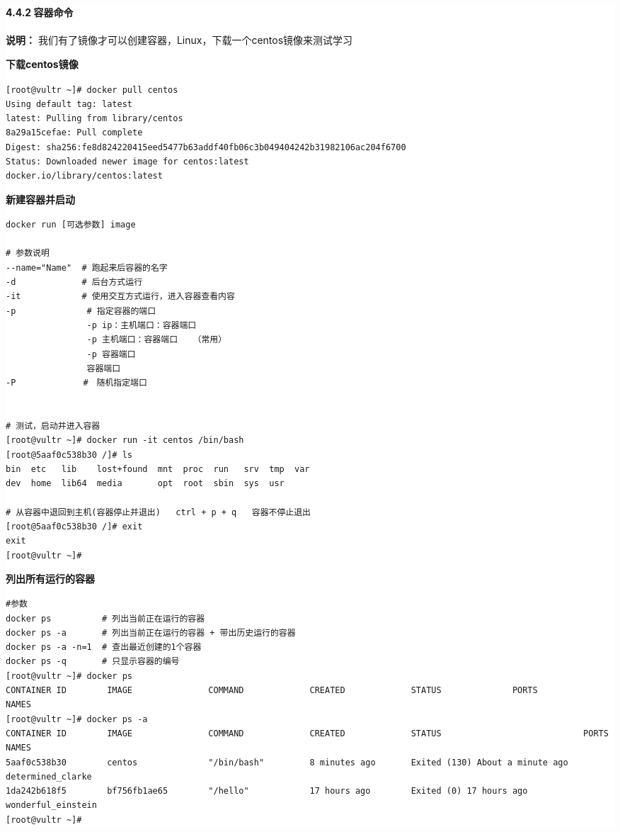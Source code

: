 #### **4.4.2 容器命令**

**说明：** 我们有了镜像才可以创建容器，Linux，下载一个centos镜像来测试学习

**下载centos镜像**

```
[root@vultr ~]# docker pull centos
Using default tag: latest
latest: Pulling from library/centos
8a29a15cefae: Pull complete 
Digest: sha256:fe8d824220415eed5477b63addf40fb06c3b049404242b31982106ac204f6700
Status: Downloaded newer image for centos:latest
docker.io/library/centos:latest

```

**新建容器并启动**

```shell
docker run [可选参数] image

# 参数说明
--name="Name"  # 跑起来后容器的名字
-d             # 后台方式运行
-it            # 使用交互方式运行，进入容器查看内容
-p              # 指定容器的端口
				-p ip：主机端口：容器端口
				-p 主机端口：容器端口   （常用）
				-p 容器端口
				容器端口
-P　　　　　　　　#　随机指定端口


# 测试，启动并进入容器
[root@vultr ~]# docker run -it centos /bin/bash
[root@5aaf0c538b30 /]# ls
bin  etc   lib	  lost+found  mnt  proc  run   srv  tmp  var
dev  home  lib64  media       opt  root  sbin  sys  usr

# 从容器中退回到主机(容器停止并退出)   ctrl + p + q   容器不停止退出
[root@5aaf0c538b30 /]# exit   
exit
[root@vultr ~]#

```

**列出所有运行的容器**

```
#参数
docker ps          # 列出当前正在运行的容器
docker ps -a       # 列出当前正在运行的容器 + 带出历史运行的容器
docker ps -a -n=1  # 查出最近创建的1个容器
docker ps -q       # 只显示容器的编号
[root@vultr ~]# docker ps
CONTAINER ID        IMAGE               COMMAND             CREATED             STATUS              PORTS               NAMES
[root@vultr ~]# docker ps -a
CONTAINER ID        IMAGE               COMMAND             CREATED             STATUS                            PORTS               NAMES
5aaf0c538b30        centos              "/bin/bash"         8 minutes ago       Exited (130) About a minute ago                       determined_clarke
1da242b618f5        bf756fb1ae65        "/hello"            17 hours ago        Exited (0) 17 hours ago                               wonderful_einstein
[root@vultr ~]# 

```